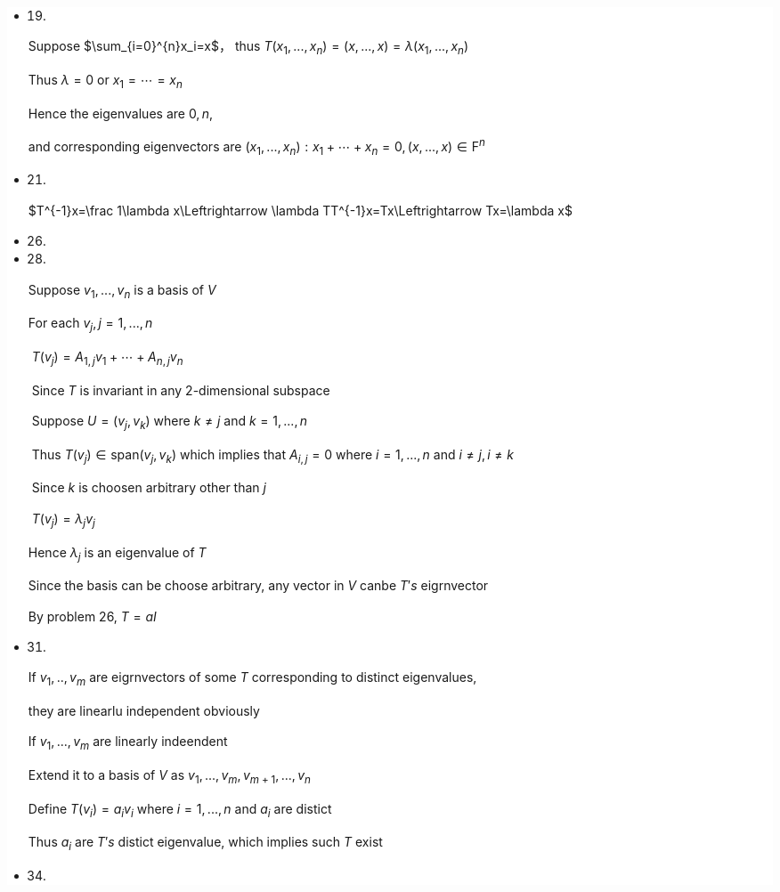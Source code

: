   

* 19.

  Suppose $\sum_{i=0}^{n}x_i=x$， thus $T(x_1,...,x_n)=(x,...,x)=\lambda(x_1,...,x_n)$

  Thus $\lambda=0$ or $x_1=\cdots=x_n$

  Hence the eigenvalues are $0,n$, 

  and corresponding eigenvectors are $(x_1,...,x_n):x_1+\cdots+x_n=0,(x,...,x)\in\mathrm{F}^n$

  

* 21.

  $T^{-1}x=\frac 1\lambda x\Leftrightarrow \lambda TT^{-1}x=Tx\Leftrightarrow Tx=\lambda x$

  

* 26.

  

* 28.

  Suppose $v_1,...,v_n$ is a basis of $V$

  For each $v_j,j=1,...,n$

  ​	$T(v_j)=A_{1,j}v_1+\cdots+A_{n,j}v_n$

  ​	Since $T$ is invariant in any 2-dimensional subspace

  ​	Suppose $U=(v_j,v_k)$ where $k\not=j$ and $k=1,...,n$

  ​	Thus $T(v_j)\in\mathrm{span}(v_j,v_k)$ which implies that $A_{i,j}=0$ where $i=1,...,n$ and $i\not=j,i\not=k$

  ​	Since $k$ is choosen arbitrary other than $j$

  ​	$T(v_j)=\lambda_jv_j$

  Hence $\lambda_j$ is an eigenvalue of $T$

  Since the basis can be choose arbitrary, any vector in $V$ canbe $T's$ eigrnvector

  By problem 26, $T=aI$

  

* 31.

  If $v_1,..,v_m$ are eigrnvectors of some $T$ corresponding to distinct eigenvalues, 

  they are linearlu independent obviously

  If $v_1,...,v_m$ are linearly indeendent

  Extend it to a basis of $V$ as $v_1,...,v_m,v_{m+1},...,v_n$

  Define $T(v_i)=a_iv_i$ where $i=1,...,n$ and $a_i$ are distict

  Thus $a_i$ are $T's$ distict eigenvalue, which implies such $T$ exist

  

* 34.
